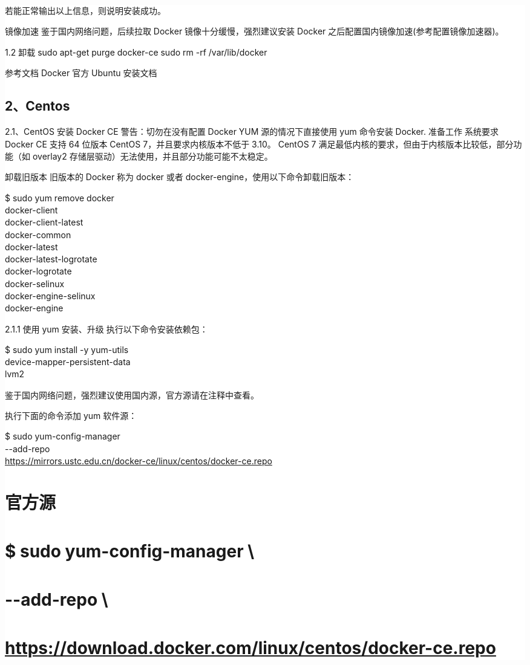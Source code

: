 
若能正常输出以上信息，则说明安装成功。

镜像加速
鉴于国内网络问题，后续拉取 Docker 镜像十分缓慢，强烈建议安装 Docker 之后配置国内镜像加速(参考配置镜像加速器)。

1.2 卸载
sudo apt-get purge docker-ce
sudo rm -rf /var/lib/docker


参考文档
Docker 官方 Ubuntu 安装文档
## 2、Centos
2.1、CentOS 安装 Docker CE
警告：切勿在没有配置 Docker YUM 源的情况下直接使用 yum 命令安装 Docker.
准备工作
系统要求
Docker CE 支持 64 位版本 CentOS 7，并且要求内核版本不低于 3.10。 CentOS 7 满足最低内核的要求，但由于内核版本比较低，部分功能（如 overlay2 存储层驱动）无法使用，并且部分功能可能不太稳定。

卸载旧版本
旧版本的 Docker 称为 docker 或者 docker-engine，使用以下命令卸载旧版本：

$ sudo yum remove docker \
docker-client \
docker-client-latest \
docker-common \
docker-latest \
docker-latest-logrotate \
docker-logrotate \
docker-selinux \
docker-engine-selinux \
docker-engine


2.1.1 使用 yum 安装、升级
执行以下命令安装依赖包：

$ sudo yum install -y yum-utils \
device-mapper-persistent-data \
lvm2


鉴于国内网络问题，强烈建议使用国内源，官方源请在注释中查看。

执行下面的命令添加 yum 软件源：

$ sudo yum-config-manager \
--add-repo \
https://mirrors.ustc.edu.cn/docker-ce/linux/centos/docker-ce.repo
# 官方源
# $ sudo yum-config-manager \
# --add-repo \
# https://download.docker.com/linux/centos/docker-ce.repo
